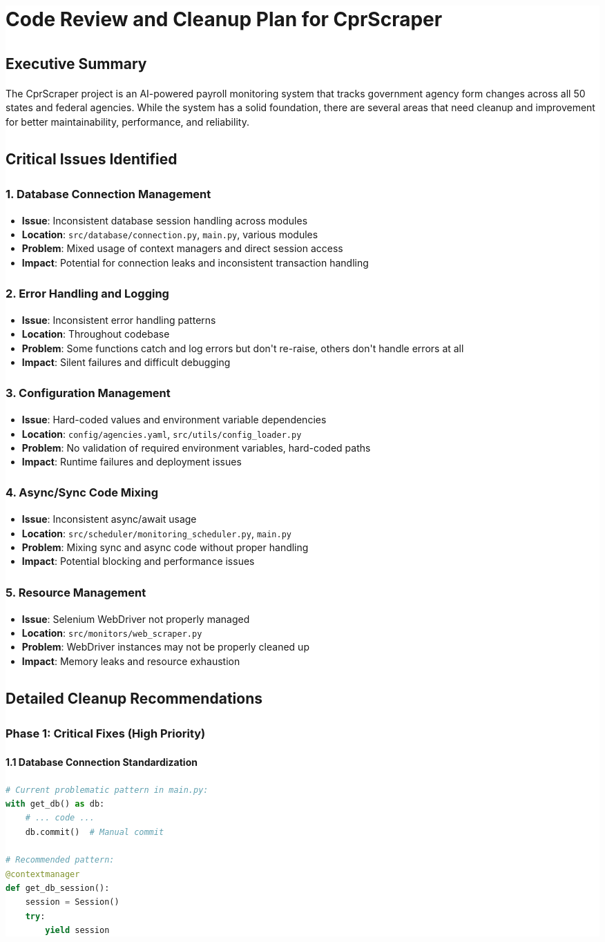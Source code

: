 # Code Review and Cleanup Plan for CprScraper

## Executive Summary

The CprScraper project is an AI-powered payroll monitoring system that tracks government agency form changes across all 50 states and federal agencies. While the system has a solid foundation, there are several areas that need cleanup and improvement for better maintainability, performance, and reliability.

## Critical Issues Identified

### 1. **Database Connection Management**
- **Issue**: Inconsistent database session handling across modules
- **Location**: `src/database/connection.py`, `main.py`, various modules
- **Problem**: Mixed usage of context managers and direct session access
- **Impact**: Potential for connection leaks and inconsistent transaction handling

### 2. **Error Handling and Logging**
- **Issue**: Inconsistent error handling patterns
- **Location**: Throughout codebase
- **Problem**: Some functions catch and log errors but don't re-raise, others don't handle errors at all
- **Impact**: Silent failures and difficult debugging

### 3. **Configuration Management**
- **Issue**: Hard-coded values and environment variable dependencies
- **Location**: `config/agencies.yaml`, `src/utils/config_loader.py`
- **Problem**: No validation of required environment variables, hard-coded paths
- **Impact**: Runtime failures and deployment issues

### 4. **Async/Sync Code Mixing**
- **Issue**: Inconsistent async/await usage
- **Location**: `src/scheduler/monitoring_scheduler.py`, `main.py`
- **Problem**: Mixing sync and async code without proper handling
- **Impact**: Potential blocking and performance issues

### 5. **Resource Management**
- **Issue**: Selenium WebDriver not properly managed
- **Location**: `src/monitors/web_scraper.py`
- **Problem**: WebDriver instances may not be properly cleaned up
- **Impact**: Memory leaks and resource exhaustion

## Detailed Cleanup Recommendations

### Phase 1: Critical Fixes (High Priority)

#### 1.1 Database Connection Standardization
```python
# Current problematic pattern in main.py:
with get_db() as db:
    # ... code ...
    db.commit()  # Manual commit

# Recommended pattern:
@contextmanager
def get_db_session():
    session = Session()
    try:
        yield session
```